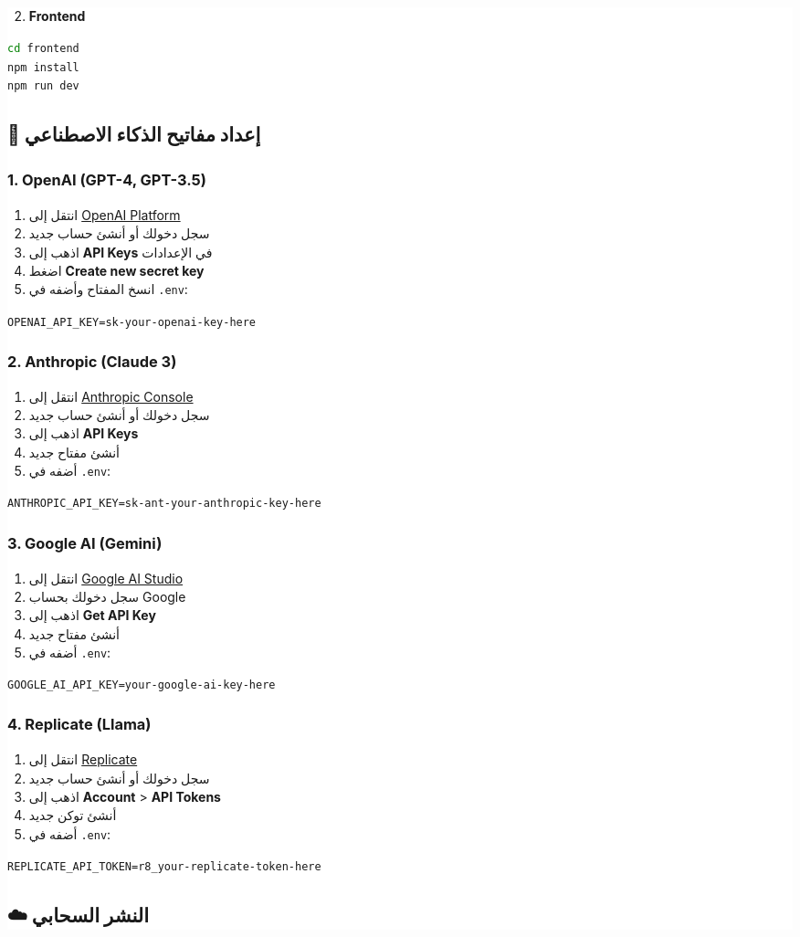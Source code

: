 2. **Frontend**
```bash
cd frontend
npm install
npm run dev
```

## 🔧 إعداد مفاتيح الذكاء الاصطناعي

### 1. OpenAI (GPT-4, GPT-3.5)

1. انتقل إلى [OpenAI Platform](https://platform.openai.com/)
2. سجل دخولك أو أنشئ حساب جديد
3. اذهب إلى **API Keys** في الإعدادات
4. اضغط **Create new secret key**
5. انسخ المفتاح وأضفه في `.env`:
```env
OPENAI_API_KEY=sk-your-openai-key-here
```

### 2. Anthropic (Claude 3)

1. انتقل إلى [Anthropic Console](https://console.anthropic.com/)
2. سجل دخولك أو أنشئ حساب جديد
3. اذهب إلى **API Keys**
4. أنشئ مفتاح جديد
5. أضفه في `.env`:
```env
ANTHROPIC_API_KEY=sk-ant-your-anthropic-key-here
```

### 3. Google AI (Gemini)

1. انتقل إلى [Google AI Studio](https://makersuite.google.com/)
2. سجل دخولك بحساب Google
3. اذهب إلى **Get API Key**
4. أنشئ مفتاح جديد
5. أضفه في `.env`:
```env
GOOGLE_AI_API_KEY=your-google-ai-key-here
```

### 4. Replicate (Llama)

1. انتقل إلى [Replicate](https://replicate.com/)
2. سجل دخولك أو أنشئ حساب جديد
3. اذهب إلى **Account** > **API Tokens**
4. أنشئ توكن جديد
5. أضفه في `.env`:
```env
REPLICATE_API_TOKEN=r8_your-replicate-token-here
```

## ☁️ النشر السحابي
